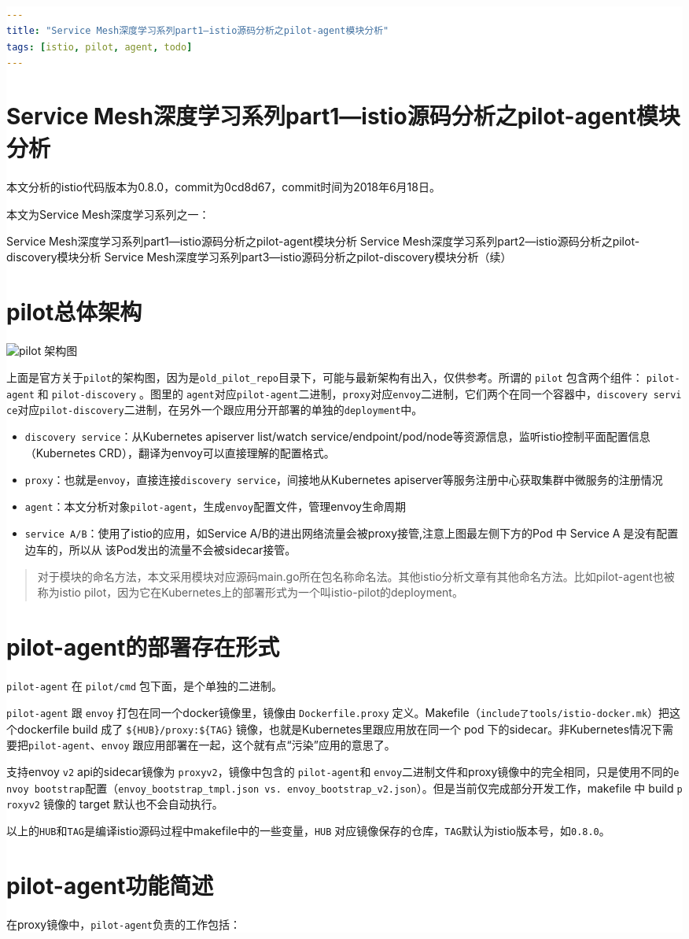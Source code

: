 ```yaml
---
title: "Service Mesh深度学习系列part1—istio源码分析之pilot-agent模块分析"
tags: [istio, pilot, agent, todo]
---
```


# Service Mesh深度学习系列part1—istio源码分析之pilot-agent模块分析
本文分析的istio代码版本为0.8.0，commit为0cd8d67，commit时间为2018年6月18日。

本文为Service Mesh深度学习系列之一：

Service Mesh深度学习系列part1—istio源码分析之pilot-agent模块分析
Service Mesh深度学习系列part2—istio源码分析之pilot-discovery模块分析
Service Mesh深度学习系列part3—istio源码分析之pilot-discovery模块分析（续）
# pilot总体架构

![pilot 架构图](https://camo.githubusercontent.com/919e2e3cd8e4267a00035b813df53902864a3388/68747470733a2f2f63646e2e7261776769742e636f6d2f697374696f2f70696c6f742f6d61737465722f646f632f70696c6f742e737667)

上面是官方关于`pilot`的架构图，因为是`old_pilot_repo`目录下，可能与最新架构有出入，仅供参考。所谓的 `pilot` 包含两个组件： `pilot-agent` 和 `pilot-discovery` 。图里的 `agent`对应`pilot-agent`二进制，`proxy`对应`envoy`二进制，它们两个在同一个容器中，`discovery service`对应`pilot-discovery`二进制，在另外一个跟应用分开部署的单独的`deployment`中。

- `discovery service`：从Kubernetes apiserver list/watch service/endpoint/pod/node等资源信息，监听istio控制平面配置信息（Kubernetes CRD），翻译为envoy可以直接理解的配置格式。

- `proxy`：也就是`envoy`，直接连接`discovery service`，间接地从Kubernetes apiserver等服务注册中心获取集群中微服务的注册情况

- `agent`：本文分析对象`pilot-agent`，生成`envoy`配置文件，管理envoy生命周期

- `service A/B`：使用了istio的应用，如Service A/B的进出网络流量会被proxy接管,注意上图最左侧下方的Pod 中 Service A 是没有配置边车的，所以从 该Pod发出的流量不会被sidecar接管。

> 对于模块的命名方法，本文采用模块对应源码main.go所在包名称命名法。其他istio分析文章有其他命名方法。比如pilot-agent也被称为istio pilot，因为它在Kubernetes上的部署形式为一个叫istio-pilot的deployment。

# pilot-agent的部署存在形式
`pilot-agent` 在 `pilot/cmd` 包下面，是个单独的二进制。

`pilot-agent` 跟 `envoy` 打包在同一个docker镜像里，镜像由 `Dockerfile.proxy` 定义。Makefile（`include了tools/istio-docker.mk`）把这个dockerfile build 成了 `${HUB}/proxy:${TAG}` 镜像，也就是Kubernetes里跟应用放在同一个 pod 下的sidecar。非Kubernetes情况下需要把`pilot-agent`、`envoy` 跟应用部署在一起，这个就有点“污染”应用的意思了。

支持envoy `v2` api的sidecar镜像为 `proxyv2`，镜像中包含的 `pilot-agent`和 `envoy`二进制文件和proxy镜像中的完全相同，只是使用不同的`envoy bootstrap`配置（`envoy_bootstrap_tmpl.json vs. envoy_bootstrap_v2.json`）。但是当前仅完成部分开发工作，makefile 中 build `proxyv2` 镜像的 target 默认也不会自动执行。

以上的`HUB`和`TAG`是编译istio源码过程中makefile中的一些变量，`HUB` 对应镜像保存的仓库，`TAG`默认为istio版本号，如`0.8.0`。

# pilot-agent功能简述
在proxy镜像中，`pilot-agent`负责的工作包括：
